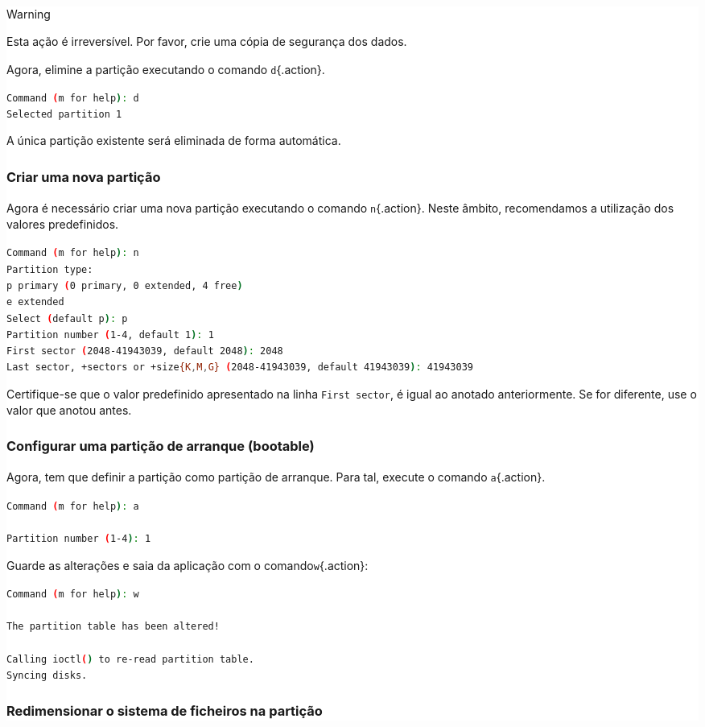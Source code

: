 > [!warning]
>
> Esta ação é irreversível. Por favor, crie uma cópia de segurança dos dados.
>

Agora, elimine a partição executando o comando `d`{.action}.

```sh
Command (m for help): d
Selected partition 1
```

A única partição existente será eliminada de forma automática.

### Criar uma nova partição

Agora é necessário criar uma nova partição executando o comando `n`{.action}. Neste âmbito, recomendamos a utilização dos valores predefinidos.

```sh
Command (m for help): n
Partition type:
p primary (0 primary, 0 extended, 4 free)
e extended
Select (default p): p
Partition number (1-4, default 1): 1
First sector (2048-41943039, default 2048): 2048
Last sector, +sectors or +size{K,M,G} (2048-41943039, default 41943039): 41943039
```

Certifique-se que o valor predefinido apresentado na linha `First sector`, é igual ao anotado anteriormente. Se for diferente, use o valor que anotou antes.

### Configurar uma partição de arranque (bootable)

Agora, tem que definir a partição como partição de arranque. Para tal, execute o comando `a`{.action}.

```sh
Command (m for help): a
 
Partition number (1-4): 1
```

Guarde as alterações e saia da aplicação com o comando`w`{.action}:

```sh
Command (m for help): w
 
The partition table has been altered!
 
Calling ioctl() to re-read partition table.
Syncing disks.
```

### Redimensionar o sistema de ficheiros na partição
